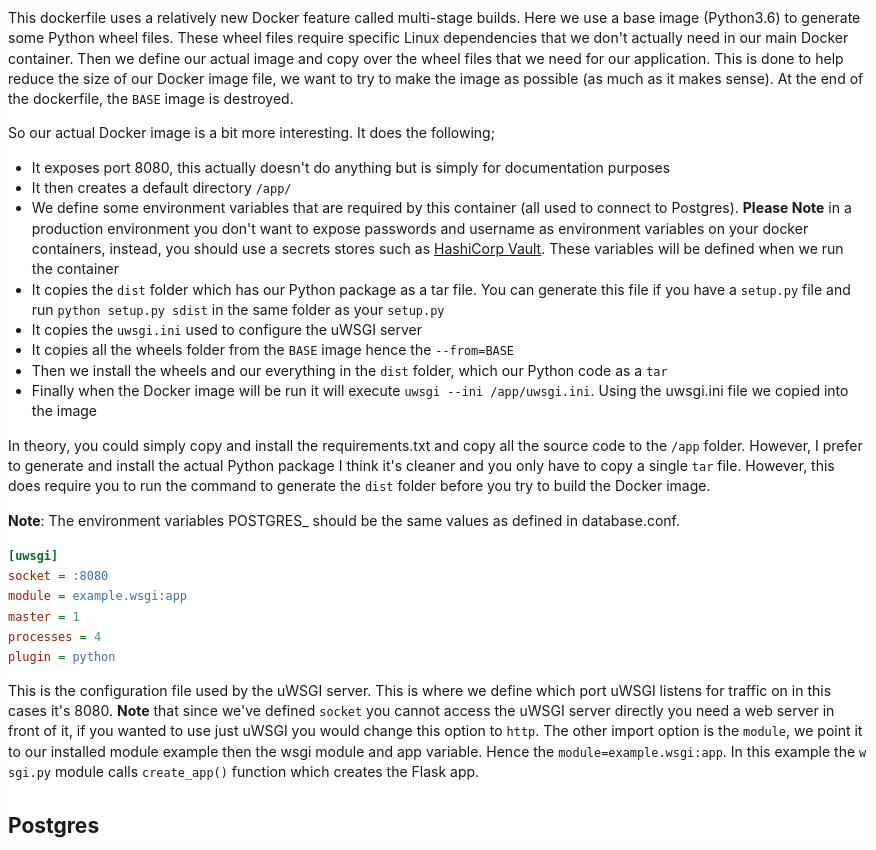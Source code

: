 ```dockerfile
```

This dockerfile uses a relatively new Docker feature called multi-stage builds. Here we use a base image (Python3.6) to generate some Python wheel files. These wheel files require specific Linux dependencies that we don't actually need in our main Docker container. Then we define our actual image and copy over the wheel files that we need for our application. This is done to help reduce the size of our Docker image file, we want to try to make the image as possible (as much as it makes sense). At the end of the dockerfile, the `BASE` image is destroyed.

So our actual Docker image is a bit more interesting. It does the following;

- It exposes port 8080, this actually doesn't do anything but is simply for documentation purposes
- It then creates a default directory `/app/`
- We define some environment variables that are required by this container (all used to connect to Postgres). **Please Note** in a production environment you don't want to expose passwords and username as environment variables on your docker containers, instead, you should use a secrets stores such as [HashiCorp Vault](https://www.vaultproject.io/). These variables will be defined when we run the container
- It copies the `dist` folder which has our Python package as a tar file. You can generate this file if you have a `setup.py` file and run `python setup.py sdist` in the same folder as your `setup.py`
- It copies the `uwsgi.ini` used to configure the uWSGI server
- It copies all the wheels folder from the `BASE` image hence the `--from=BASE`
- Then we install the wheels and our everything in the `dist` folder, which our Python code as a `tar`
- Finally when the Docker image will be run it will execute `uwsgi --ini /app/uwsgi.ini`. Using the uwsgi.ini file we copied into the image

In theory, you could simply copy and install the requirements.txt and copy all the source code to the `/app` folder. However, I prefer to generate and install the actual Python package I think it's cleaner and you only have to copy a single `tar` file. However, this does require you to run the command to generate the `dist` folder before you try to build the Docker image.

**Note**: The environment variables POSTGRES\_ should be the same values as defined in database.conf.

```ini
[uwsgi]
socket = :8080
module = example.wsgi:app
master = 1
processes = 4
plugin = python

```

This is the configuration file used by the uWSGI server. This is where we define which port uWSGI listens for traffic on in this cases it's 8080. **Note** that since we've defined `socket` you cannot access the uWSGI server directly you need a web server in front of it, if you wanted to use just uWSGI you would change this option to `http`. The other import option is the `module`, we point it to our installed module example then the wsgi module and app variable. Hence the `module=example.wsgi:app`. In this example the `wsgi.py` module calls `create_app()` function which creates the Flask app.

## Postgres
